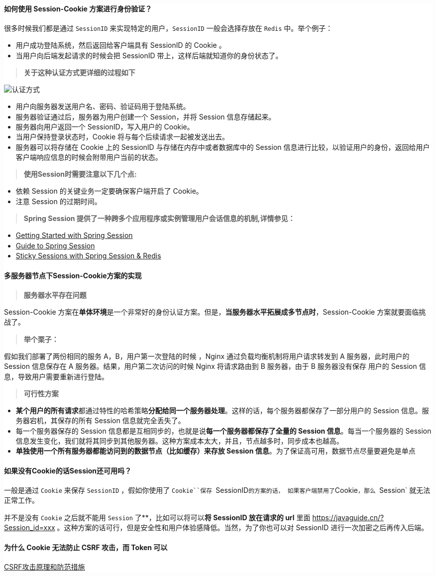 #### 如何使用 Session-Cookie 方案进行身份验证？

很多时候我们都是通过 `SessionID` 来实现特定的用户，`SessionID` 一般会选择存放在 `Redis` 中。举个例子：
- 用户成功登陆系统，然后返回给客户端具有 SessionID 的 Cookie 。
- 当用户向后端发起请求的时候会把 SessionID 带上，这样后端就知道你的身份状态了。

> **关于这种认证方式更详细的过程如下**

![认证方式](https://github.com/Snailclimb/JavaGuide/blob/main/docs/system-design/security/images/basis-of-authority-certification/session-cookie.png)


- 用户向服务器发送用户名、密码、验证码用于登陆系统。
- 服务器验证通过后，服务器为用户创建一个 Session，并将 Session 信息存储起来。
- 服务器向用户返回一个 SessionID，写入用户的 Cookie。
- 当用户保持登录状态时，Cookie 将与每个后续请求一起被发送出去。
- 服务器可以将存储在 Cookie 上的 SessionID 与存储在内存中或者数据库中的 Session 信息进行比较，以验证用户的身份，返回给用户客户端响应信息的时候会附带用户当前的状态。

> **使用Session时需要注意以下几个点:**
- 依赖 Session 的关键业务一定要确保客户端开启了 Cookie。
- 注意 Session 的过期时间。

> **Spring Session 提供了一种跨多个应用程序或实例管理用户会话信息的机制,详情参见：**

- [Getting Started with Spring Session](https://codeboje.de/spring-Session-tutorial/)
- [Guide to Spring Session](https://www.baeldung.com/spring-Session)
- [Sticky Sessions with Spring Session & Redis](https://medium.com/@gvnix/sticky-Sessions-with-spring-Session-redis-bdc6f7438cc3)
  

#### 多服务器节点下Session-Cookie方案的实现

> **服务器水平存在问题**

Session-Cookie 方案在**单体环境**是一个非常好的身份认证方案。但是，**当服务器水平拓展成多节点时**，Session-Cookie 方案就要面临挑战了。

> **举个栗子：** 

假如我们部署了两份相同的服务 A，B，用户第一次登陆的时候 ，Nginx 通过负载均衡机制将用户请求转发到 A 服务器，此时用户的 Session 信息保存在 A 服务器。结果，用户第二次访问的时候 Nginx 将请求路由到 B 服务器，由于 B 服务器没有保存 用户的 Session 信息，导致用户需要重新进行登陆。

> **可行性方案**
- **某个用户的所有请求**都通过特性的哈希策略**分配给同一个服务器处理**。这样的话，每个服务器都保存了一部分用户的 Session 信息。服务器宕机，其保存的所有 Session 信息就完全丢失了。
- 每一个服务器保存的 Session 信息都是互相同步的，也就是说**每一个服务器都保存了全量的 Session 信息**。每当一个服务器的 Session 信息发生变化，我们就将其同步到其他服务器。这种方案成本太大，并且，节点越多时，同步成本也越高。
- **单独使用一个所有服务器都能访问到的数据节点（比如缓存）来存放 Session 信息**。为了保证高可用，数据节点尽量要避免是单点

#### 如果没有Cookie的话Session还可用吗？

一般是通过 `Cookie` 来保存 `SessionID` ，假如你使用了 `Cookie``保存 `SessionID` 的方案的话， 如果客户端禁用了 `Cookie`，那么 `Session` 就无法正常工作。

并不是没有 `Cookie` 之后就不能用 `Session` 了**，比如可以将可以**将 SessionID 放在请求的 url** 里面 https://javaguide.cn/?Session_id=xxx 。这种方案的话可行，但是安全性和用户体验感降低。当然，为了你也可以对 SessionID 进行一次加密之后再传入后端。

#### 为什么 Cookie 无法防止 CSRF 攻击，而 Token 可以

[CSRF攻击原理和防范措施](https://segmentfault.com/a/1190000024490213)
